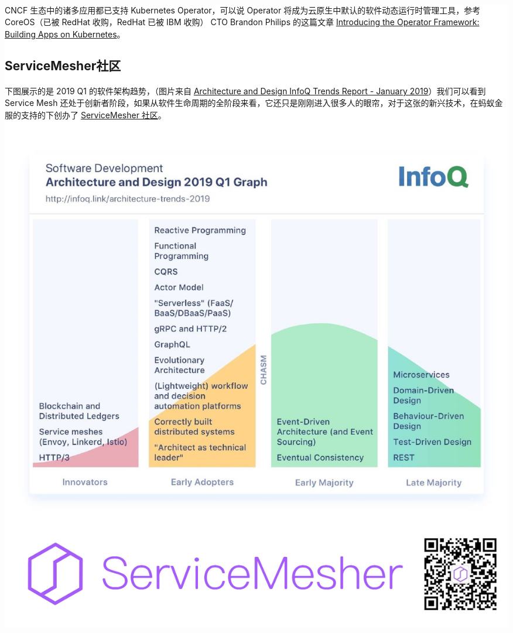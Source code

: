 CNCF 生态中的诸多应用都已支持 Kubernetes Operator，可以说 Operator 将成为云原生中默认的软件动态运行时管理工具，参考 CoreOS（已被 RedHat 收购，RedHat 已被 IBM 收购） CTO Brandon Philips 的这篇文章 [Introducing the Operator Framework: Building Apps on Kubernetes](https://www.redhat.com/en/blog/introducing-operator-framework-building-apps-kubernetes)。

## ServiceMesher社区

下图展示的是 2019 Q1 的软件架构趋势，（图片来自 [Architecture and Design InfoQ Trends Report - January 2019](https://www.infoq.com/articles/architecture-trends-2019)）我们可以看到 Service Mesh 还处于创新者阶段，如果从软件生命周期的全阶段来看，它还只是刚刚进入很多人的眼帘，对于这张的新兴技术，在蚂蚁金服的支持的下创办了 [ServiceMesher 社区](http://www.servicemesher.com)。

![2019 Q1 软件架构趋势 - 来自 InfoQ](../images/006tNc79ly1fzor2k6f7wj313j0u0dl3.jpg)

![ServiceMesher 社区 Logo](../images/006tNc79ly1fznadbp63qj31jt0beq9s.jpg)
